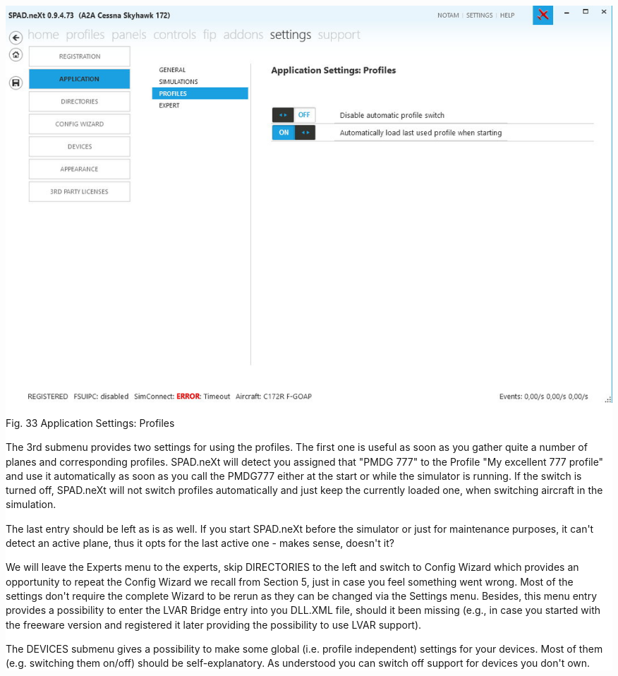 ![](../.gitbook/assets/34.jpeg)

Fig. 33 Application Settings: Profiles

The 3rd submenu provides two settings for using the profiles. The first one is useful as soon as you gather quite a number of planes and corresponding profiles. SPAD.neXt will detect you assigned that "PMDG 777" to the Profile "My excellent 777 profile" and use it automatically as soon as you call the PMDG777 either at the start or while the simulator is running. If the switch is turned off, SPAD.neXt will not switch profiles automatically and just keep the currently loaded one, when switching aircraft in the simulation.

The last entry should be left as is as well. If you start SPAD.neXt before the simulator or just for maintenance purposes, it can't detect an active plane, thus it opts for the last active one - makes sense, doesn't it?

We will leave the Experts menu to the experts, skip DIRECTORIES to the left and switch to Config Wizard which provides an opportunity to repeat the Config Wizard we recall from Section 5, just in case you feel something went wrong. Most of the settings don't require the complete Wizard to be rerun as they can be changed via the Settings menu. Besides, this menu entry provides a possibility to enter the LVAR Bridge entry into you DLL.XML file, should it been missing \(e.g., in case you started with the freeware version and registered it later providing the possibility to use LVAR support\).

The DEVICES submenu gives a possibility to make some global \(i.e. profile independent\) settings for your devices. Most of them \(e.g. switching them on/off\) should be self-explanatory. As understood you can switch off support for devices you don't own.
